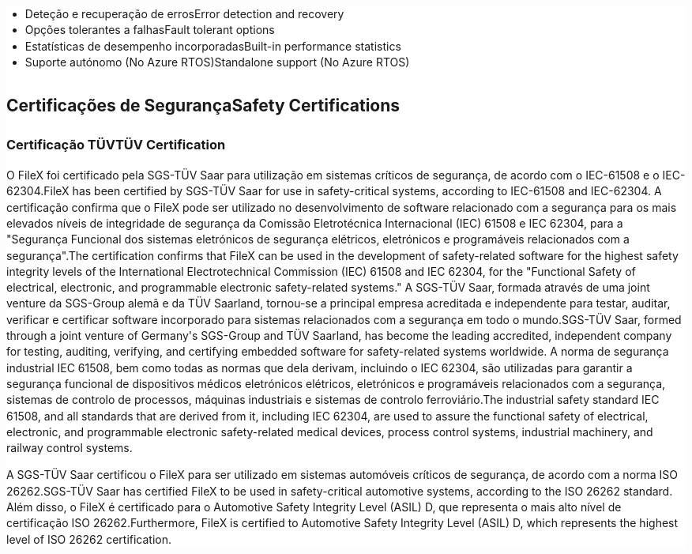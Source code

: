 - <span data-ttu-id="79a91-136">Deteção e recuperação de erros</span><span class="sxs-lookup"><span data-stu-id="79a91-136">Error detection and recovery</span></span>
- <span data-ttu-id="79a91-137">Opções tolerantes a falhas</span><span class="sxs-lookup"><span data-stu-id="79a91-137">Fault tolerant options</span></span>
- <span data-ttu-id="79a91-138">Estatísticas de desempenho incorporadas</span><span class="sxs-lookup"><span data-stu-id="79a91-138">Built-in performance statistics</span></span>
- <span data-ttu-id="79a91-139">Suporte autónomo (No Azure RTOS)</span><span class="sxs-lookup"><span data-stu-id="79a91-139">Standalone support (No Azure RTOS)</span></span>

## <a name="safety-certifications"></a><span data-ttu-id="79a91-140">Certificações de Segurança</span><span class="sxs-lookup"><span data-stu-id="79a91-140">Safety Certifications</span></span>

### <a name="tv-certification"></a><span data-ttu-id="79a91-141">Certificação TÜV</span><span class="sxs-lookup"><span data-stu-id="79a91-141">TÜV Certification</span></span>

<span data-ttu-id="79a91-142">O FileX foi certificado pela SGS-TÜV Saar para utilização em sistemas críticos de segurança, de acordo com o IEC-61508 e o IEC-62304.</span><span class="sxs-lookup"><span data-stu-id="79a91-142">FileX has been certified by SGS-TÜV Saar for use in safety-critical systems, according to IEC-61508 and IEC-62304.</span></span> <span data-ttu-id="79a91-143">A certificação confirma que o FileX pode ser utilizado no desenvolvimento de software relacionado com a segurança para os mais elevados níveis de integridade de segurança da Comissão Eletrotécnica Internacional (IEC) 61508 e IEC 62304, para a "Segurança Funcional dos sistemas eletrónicos de segurança elétricos, eletrónicos e programáveis relacionados com a segurança".</span><span class="sxs-lookup"><span data-stu-id="79a91-143">The certification confirms that FileX can be used in the development of safety-related software for the highest safety integrity levels of the International Electrotechnical Commission (IEC) 61508 and IEC 62304, for the "Functional Safety of electrical, electronic, and programmable electronic safety-related systems."</span></span> <span data-ttu-id="79a91-144">A SGS-TÜV Saar, formada através de uma joint venture da SGS-Group alemã e da TÜV Saarland, tornou-se a principal empresa acreditada e independente para testar, auditar, verificar e certificar software incorporado para sistemas relacionados com a segurança em todo o mundo.</span><span class="sxs-lookup"><span data-stu-id="79a91-144">SGS-TÜV Saar, formed through a joint venture of Germany's SGS-Group and TÜV Saarland, has become the leading accredited, independent company for testing, auditing, verifying, and certifying embedded software for safety-related systems worldwide.</span></span> <span data-ttu-id="79a91-145">A norma de segurança industrial IEC 61508, bem como todas as normas que dela derivam, incluindo o IEC 62304, são utilizadas para garantir a segurança funcional de dispositivos médicos eletrónicos elétricos, eletrónicos e programáveis relacionados com a segurança, sistemas de controlo de processos, máquinas industriais e sistemas de controlo ferroviário.</span><span class="sxs-lookup"><span data-stu-id="79a91-145">The industrial safety standard IEC 61508, and all standards that are derived from it, including IEC 62304, are used to assure the functional safety of electrical, electronic, and programmable electronic safety-related medical devices, process control systems, industrial machinery, and railway control systems.</span></span>

<span data-ttu-id="79a91-146">A SGS-TÜV Saar certificou o FileX para ser utilizado em sistemas automóveis críticos de segurança, de acordo com a norma ISO 26262.</span><span class="sxs-lookup"><span data-stu-id="79a91-146">SGS-TÜV Saar has certified FileX to be used in safety-critical automotive systems, according to the ISO 26262 standard.</span></span> <span data-ttu-id="79a91-147">Além disso, o FileX é certificado para o Automotive Safety Integrity Level (ASIL) D, que representa o mais alto nível de certificação ISO 26262.</span><span class="sxs-lookup"><span data-stu-id="79a91-147">Furthermore, FileX is certified to Automotive Safety Integrity Level (ASIL) D, which represents the highest level of ISO 26262 certification.</span></span>
